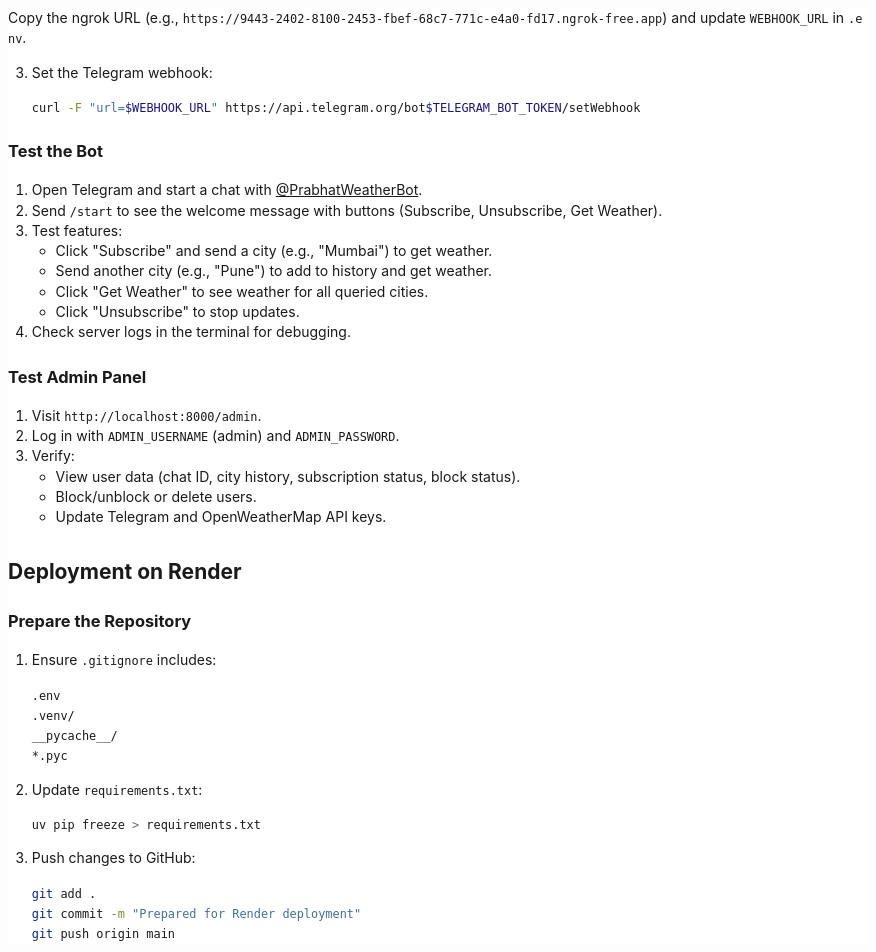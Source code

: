    Copy the ngrok URL (e.g., `https://9443-2402-8100-2453-fbef-68c7-771c-e4a0-fd17.ngrok-free.app`) and update `WEBHOOK_URL` in `.env`.

3. Set the Telegram webhook:

   ```bash
   curl -F "url=$WEBHOOK_URL" https://api.telegram.org/bot$TELEGRAM_BOT_TOKEN/setWebhook
   ```

### Test the Bot

1. Open Telegram and start a chat with [@PrabhatWeatherBot](https://t.me/PrabhatWeatherBot).
2. Send `/start` to see the welcome message with buttons (Subscribe, Unsubscribe, Get Weather).
3. Test features:
   - Click "Subscribe" and send a city (e.g., "Mumbai") to get weather.
   - Send another city (e.g., "Pune") to add to history and get weather.
   - Click "Get Weather" to see weather for all queried cities.
   - Click "Unsubscribe" to stop updates.
4. Check server logs in the terminal for debugging.

### Test Admin Panel

1. Visit `http://localhost:8000/admin`.
2. Log in with `ADMIN_USERNAME` (admin) and `ADMIN_PASSWORD`.
3. Verify:
   - View user data (chat ID, city history, subscription status, block status).
   - Block/unblock or delete users.
   - Update Telegram and OpenWeatherMap API keys.

## Deployment on Render

### Prepare the Repository

1. Ensure `.gitignore` includes:

   ```plaintext
   .env
   .venv/
   __pycache__/
   *.pyc
   ```

2. Update `requirements.txt`:

   ```bash
   uv pip freeze > requirements.txt
   ```

3. Push changes to GitHub:

   ```bash
   git add .
   git commit -m "Prepared for Render deployment"
   git push origin main
   ```
